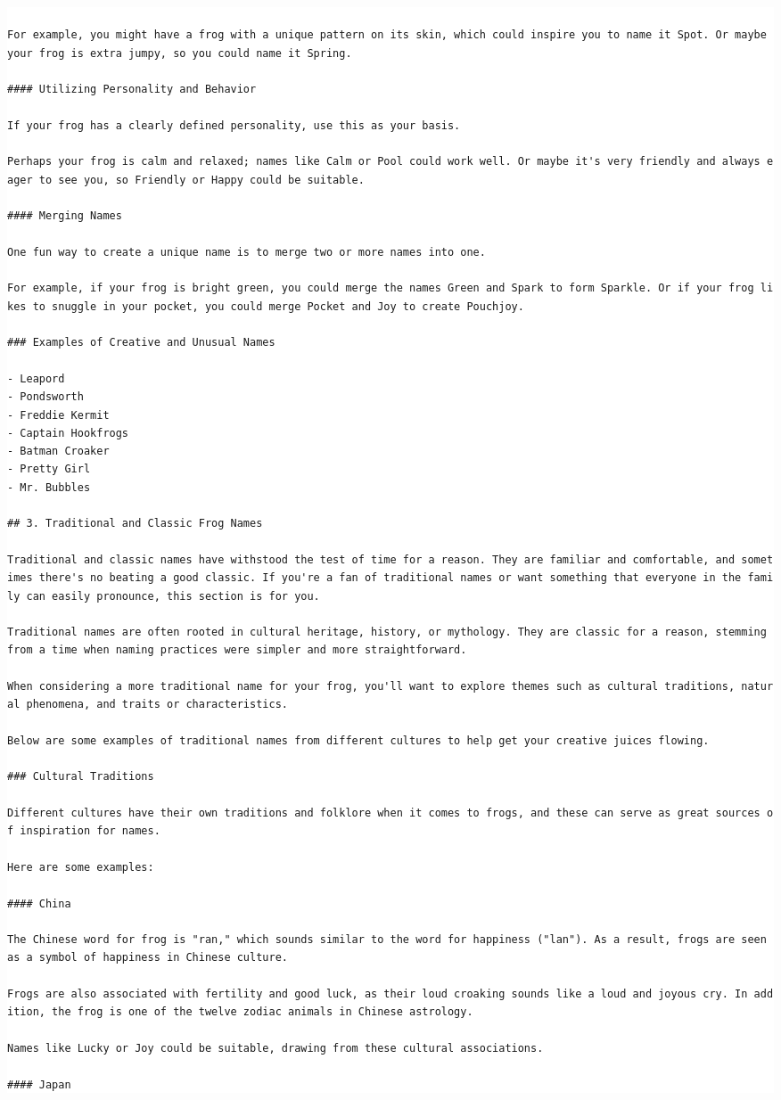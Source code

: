 ```

For example, you might have a frog with a unique pattern on its skin, which could inspire you to name it Spot. Or maybe your frog is extra jumpy, so you could name it Spring. 

#### Utilizing Personality and Behavior

If your frog has a clearly defined personality, use this as your basis. 

Perhaps your frog is calm and relaxed; names like Calm or Pool could work well. Or maybe it's very friendly and always eager to see you, so Friendly or Happy could be suitable. 

#### Merging Names

One fun way to create a unique name is to merge two or more names into one. 

For example, if your frog is bright green, you could merge the names Green and Spark to form Sparkle. Or if your frog likes to snuggle in your pocket, you could merge Pocket and Joy to create Pouchjoy. 

### Examples of Creative and Unusual Names

- Leapord
- Pondsworth
- Freddie Kermit
- Captain Hookfrogs
- Batman Croaker
- Pretty Girl
- Mr. Bubbles 

## 3. Traditional and Classic Frog Names

Traditional and classic names have withstood the test of time for a reason. They are familiar and comfortable, and sometimes there's no beating a good classic. If you're a fan of traditional names or want something that everyone in the family can easily pronounce, this section is for you. 

Traditional names are often rooted in cultural heritage, history, or mythology. They are classic for a reason, stemming from a time when naming practices were simpler and more straightforward. 

When considering a more traditional name for your frog, you'll want to explore themes such as cultural traditions, natural phenomena, and traits or characteristics. 

Below are some examples of traditional names from different cultures to help get your creative juices flowing.

### Cultural Traditions

Different cultures have their own traditions and folklore when it comes to frogs, and these can serve as great sources of inspiration for names. 

Here are some examples:

#### China

The Chinese word for frog is "ran," which sounds similar to the word for happiness ("lan"). As a result, frogs are seen as a symbol of happiness in Chinese culture. 

Frogs are also associated with fertility and good luck, as their loud croaking sounds like a loud and joyous cry. In addition, the frog is one of the twelve zodiac animals in Chinese astrology. 

Names like Lucky or Joy could be suitable, drawing from these cultural associations. 

#### Japan

```